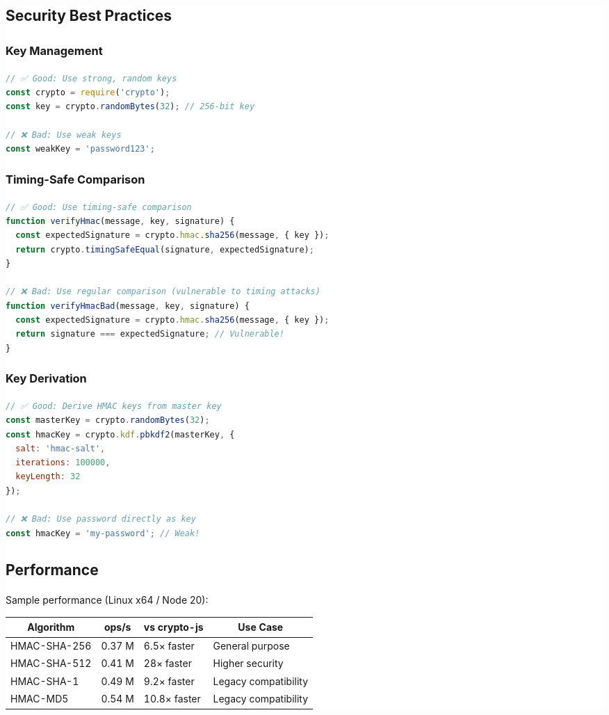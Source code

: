 ## Security Best Practices

### Key Management

```javascript
// ✅ Good: Use strong, random keys
const crypto = require('crypto');
const key = crypto.randomBytes(32); // 256-bit key

// ❌ Bad: Use weak keys
const weakKey = 'password123';
```

### Timing-Safe Comparison

```javascript
// ✅ Good: Use timing-safe comparison
function verifyHmac(message, key, signature) {
  const expectedSignature = crypto.hmac.sha256(message, { key });
  return crypto.timingSafeEqual(signature, expectedSignature);
}

// ❌ Bad: Use regular comparison (vulnerable to timing attacks)
function verifyHmacBad(message, key, signature) {
  const expectedSignature = crypto.hmac.sha256(message, { key });
  return signature === expectedSignature; // Vulnerable!
}
```

### Key Derivation

```javascript
// ✅ Good: Derive HMAC keys from master key
const masterKey = crypto.randomBytes(32);
const hmacKey = crypto.kdf.pbkdf2(masterKey, {
  salt: 'hmac-salt',
  iterations: 100000,
  keyLength: 32
});

// ❌ Bad: Use password directly as key
const hmacKey = 'my-password'; // Weak!
```

## Performance

Sample performance (Linux x64 / Node 20):

| Algorithm | ops/s | vs crypto-js | Use Case |
|-----------|-------|--------------|----------|
| HMAC-SHA-256 | 0.37 M | 6.5× faster | General purpose |
| HMAC-SHA-512 | 0.41 M | 28× faster | Higher security |
| HMAC-SHA-1 | 0.49 M | 9.2× faster | Legacy compatibility |
| HMAC-MD5 | 0.54 M | 10.8× faster | Legacy compatibility |
